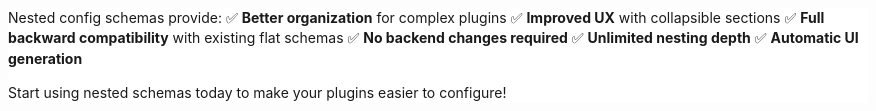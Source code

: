 Nested config schemas provide:
✅ **Better organization** for complex plugins
✅ **Improved UX** with collapsible sections
✅ **Full backward compatibility** with existing flat schemas
✅ **No backend changes required**
✅ **Unlimited nesting depth**
✅ **Automatic UI generation**

Start using nested schemas today to make your plugins easier to configure!

